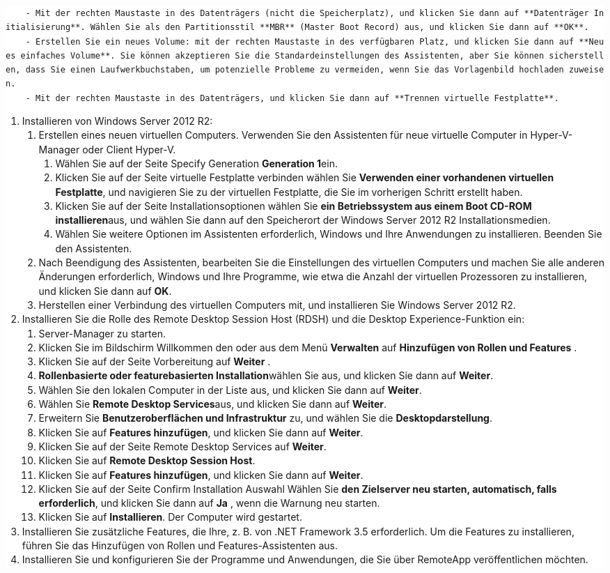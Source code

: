         - Mit der rechten Maustaste in des Datenträgers (nicht die Speicherplatz), und klicken Sie dann auf **Datenträger Initialisierung**. Wählen Sie als den Partitionsstil **MBR** (Master Boot Record) aus, und klicken Sie dann auf **OK**.
        - Erstellen Sie ein neues Volume: mit der rechten Maustaste in des verfügbaren Platz, und klicken Sie dann auf **Neues einfaches Volume**. Sie können akzeptieren Sie die Standardeinstellungen des Assistenten, aber Sie können sicherstellen, dass Sie einen Laufwerkbuchstaben, um potenzielle Probleme zu vermeiden, wenn Sie das Vorlagenbild hochladen zuweisen.
        - Mit der rechten Maustaste in des Datenträgers, und klicken Sie dann auf **Trennen virtuelle Festplatte**.





1. Installieren von Windows Server 2012 R2:
    1. Erstellen eines neuen virtuellen Computers. Verwenden Sie den Assistenten für neue virtuelle Computer in Hyper-V-Manager oder Client Hyper-V.
        1. Wählen Sie auf der Seite Specify Generation **Generation 1**ein.
        2. Klicken Sie auf der Seite virtuelle Festplatte verbinden wählen Sie **Verwenden einer vorhandenen virtuellen Festplatte**, und navigieren Sie zu der virtuellen Festplatte, die Sie im vorherigen Schritt erstellt haben.
        2. Klicken Sie auf der Seite Installationsoptionen wählen Sie **ein Betriebssystem aus einem Boot CD-ROM installieren**aus, und wählen Sie dann auf den Speicherort der Windows Server 2012 R2 Installationsmedien.
        3. Wählen Sie weitere Optionen im Assistenten erforderlich, Windows und Ihre Anwendungen zu installieren. Beenden Sie den Assistenten.
    2.  Nach Beendigung des Assistenten, bearbeiten Sie die Einstellungen des virtuellen Computers und machen Sie alle anderen Änderungen erforderlich, Windows und Ihre Programme, wie etwa die Anzahl der virtuellen Prozessoren zu installieren, und klicken Sie dann auf **OK**.
    4.  Herstellen einer Verbindung des virtuellen Computers mit, und installieren Sie Windows Server 2012 R2.
1. Installieren Sie die Rolle des Remote Desktop Session Host (RDSH) und die Desktop Experience-Funktion ein:
    1. Server-Manager zu starten.
    2. Klicken Sie im Bildschirm Willkommen den oder aus dem Menü **Verwalten** auf **Hinzufügen von Rollen und Features** .
    3. Klicken Sie auf der Seite Vorbereitung auf **Weiter** .
    4. **Rollenbasierte oder featurebasierten Installation**wählen Sie aus, und klicken Sie dann auf **Weiter**.
    5. Wählen Sie den lokalen Computer in der Liste aus, und klicken Sie dann auf **Weiter**.
    6. Wählen Sie **Remote Desktop Services**aus, und klicken Sie dann auf **Weiter**.
    7. Erweitern Sie **Benutzeroberflächen und Infrastruktur** zu, und wählen Sie die **Desktopdarstellung**.
    8. Klicken Sie auf **Features hinzufügen**, und klicken Sie dann auf **Weiter**.
    9. Klicken Sie auf der Seite Remote Desktop Services auf **Weiter**.
    10. Klicken Sie auf **Remote Desktop Session Host**.
    11. Klicken Sie auf **Features hinzufügen**, und klicken Sie dann auf **Weiter**.
    12. Klicken Sie auf der Seite Confirm Installation Auswahl Wählen Sie **den Zielserver neu starten, automatisch, falls erforderlich**, und klicken Sie dann auf **Ja** , wenn die Warnung neu starten.
    13. Klicken Sie auf **Installieren**. Der Computer wird gestartet.
1.  Installieren Sie zusätzliche Features, die Ihre, z. B. von .NET Framework 3.5 erforderlich. Um die Features zu installieren, führen Sie das Hinzufügen von Rollen und Features-Assistenten aus.
7.  Installieren Sie und konfigurieren Sie der Programme und Anwendungen, die Sie über RemoteApp veröffentlichen möchten.
